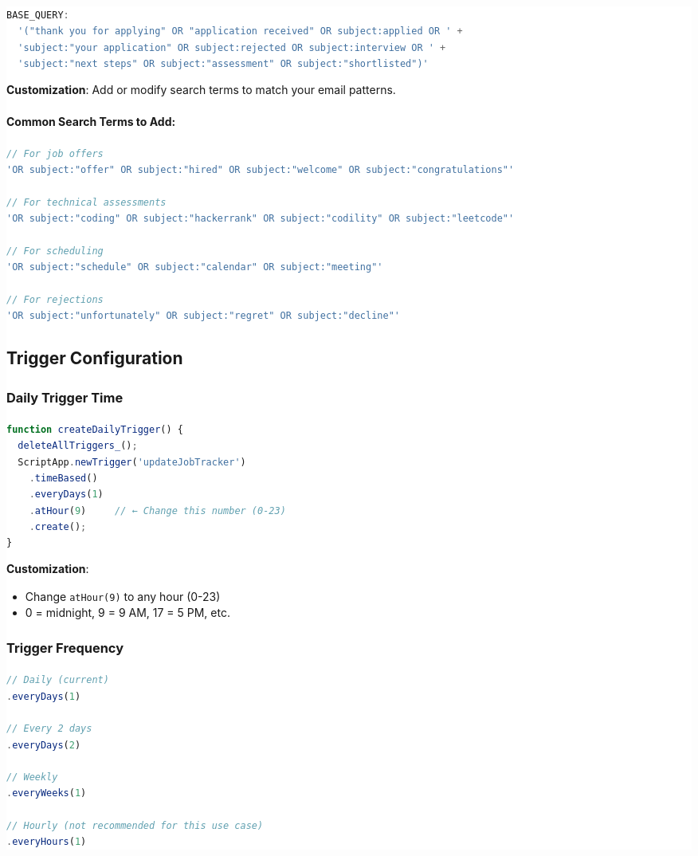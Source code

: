 ```javascript
BASE_QUERY:
  '("thank you for applying" OR "application received" OR subject:applied OR ' +
  'subject:"your application" OR subject:rejected OR subject:interview OR ' +
  'subject:"next steps" OR subject:"assessment" OR subject:"shortlisted")'
```

**Customization**: Add or modify search terms to match your email patterns.

#### Common Search Terms to Add:

```javascript
// For job offers
'OR subject:"offer" OR subject:"hired" OR subject:"welcome" OR subject:"congratulations"'

// For technical assessments
'OR subject:"coding" OR subject:"hackerrank" OR subject:"codility" OR subject:"leetcode"'

// For scheduling
'OR subject:"schedule" OR subject:"calendar" OR subject:"meeting"'

// For rejections
'OR subject:"unfortunately" OR subject:"regret" OR subject:"decline"'
```

## Trigger Configuration

### Daily Trigger Time

```javascript
function createDailyTrigger() {
  deleteAllTriggers_();
  ScriptApp.newTrigger('updateJobTracker')
    .timeBased()
    .everyDays(1)
    .atHour(9)     // ← Change this number (0-23)
    .create();
}
```

**Customization**:
- Change `atHour(9)` to any hour (0-23)
- 0 = midnight, 9 = 9 AM, 17 = 5 PM, etc.

### Trigger Frequency

```javascript
// Daily (current)
.everyDays(1)

// Every 2 days
.everyDays(2)

// Weekly
.everyWeeks(1)

// Hourly (not recommended for this use case)
.everyHours(1)
```

